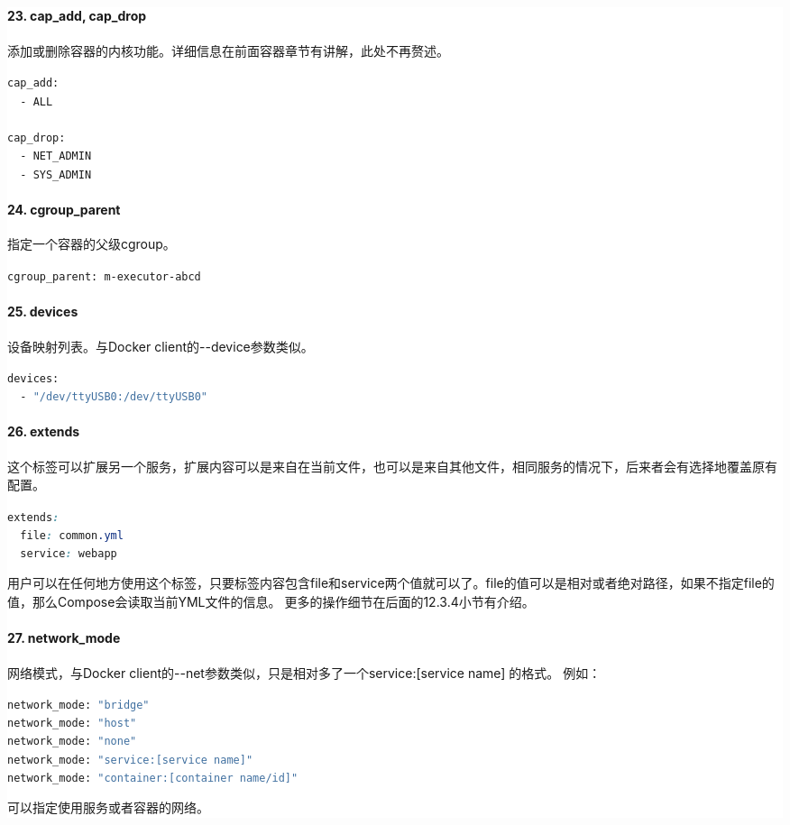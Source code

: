 #### 23. cap_add, cap_drop

添加或删除容器的内核功能。详细信息在前面容器章节有讲解，此处不再赘述。

```undefined
cap_add:
  - ALL

cap_drop:
  - NET_ADMIN
  - SYS_ADMIN
```

#### 24. cgroup_parent

指定一个容器的父级cgroup。

```undefined
cgroup_parent: m-executor-abcd
```

#### 25. devices

设备映射列表。与Docker client的--device参数类似。

```bash
devices:
  - "/dev/ttyUSB0:/dev/ttyUSB0"
```

#### 26. extends

这个标签可以扩展另一个服务，扩展内容可以是来自在当前文件，也可以是来自其他文件，相同服务的情况下，后来者会有选择地覆盖原有配置。

```css
extends:
  file: common.yml
  service: webapp
```

用户可以在任何地方使用这个标签，只要标签内容包含file和service两个值就可以了。file的值可以是相对或者绝对路径，如果不指定file的值，那么Compose会读取当前YML文件的信息。
 更多的操作细节在后面的12.3.4小节有介绍。

#### 27. network_mode

网络模式，与Docker client的--net参数类似，只是相对多了一个service:[service name] 的格式。
 例如：



```bash
network_mode: "bridge"
network_mode: "host"
network_mode: "none"
network_mode: "service:[service name]"
network_mode: "container:[container name/id]"
```

可以指定使用服务或者容器的网络。
